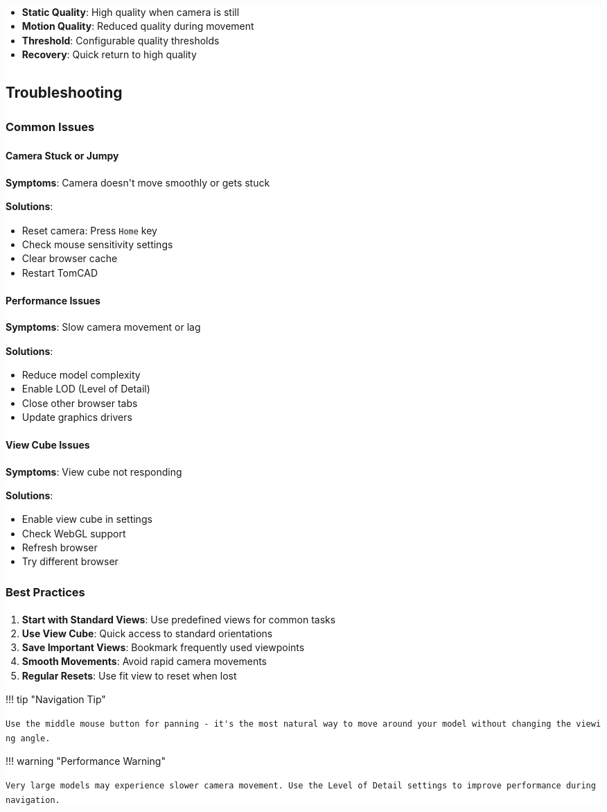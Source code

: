 - **Static Quality**: High quality when camera is still
- **Motion Quality**: Reduced quality during movement
- **Threshold**: Configurable quality thresholds
- **Recovery**: Quick return to high quality

## Troubleshooting

### Common Issues

#### Camera Stuck or Jumpy

**Symptoms**: Camera doesn't move smoothly or gets stuck

**Solutions**:
- Reset camera: Press `Home` key
- Check mouse sensitivity settings
- Clear browser cache
- Restart TomCAD

#### Performance Issues

**Symptoms**: Slow camera movement or lag

**Solutions**:
- Reduce model complexity
- Enable LOD (Level of Detail)
- Close other browser tabs
- Update graphics drivers

#### View Cube Issues

**Symptoms**: View cube not responding

**Solutions**:
- Enable view cube in settings
- Check WebGL support
- Refresh browser
- Try different browser

### Best Practices

1. **Start with Standard Views**: Use predefined views for common tasks
2. **Use View Cube**: Quick access to standard orientations
3. **Save Important Views**: Bookmark frequently used viewpoints
4. **Smooth Movements**: Avoid rapid camera movements
5. **Regular Resets**: Use fit view to reset when lost

!!! tip "Navigation Tip"
    
    Use the middle mouse button for panning - it's the most natural way to move around your model without changing the viewing angle.

!!! warning "Performance Warning"
    
    Very large models may experience slower camera movement. Use the Level of Detail settings to improve performance during navigation.
